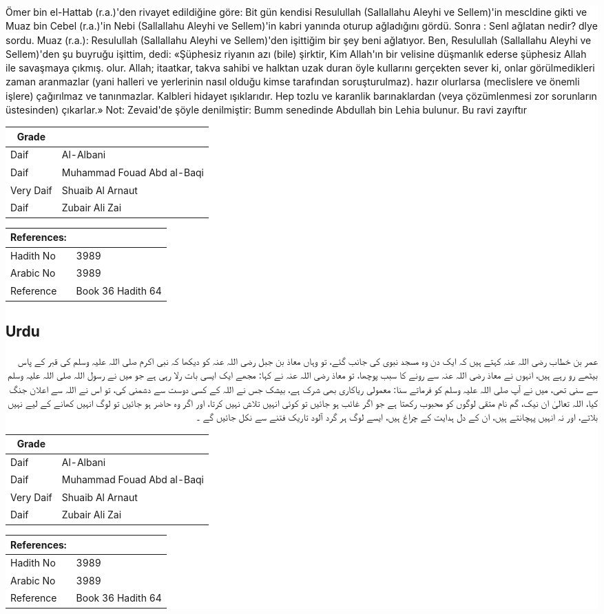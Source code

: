 
<div dir="ltr" lang="tr" style={{fontSize:'larger',backgroundColor:'#f8f9fa',padding:20}}>
Ömer bin el-Hattab (r.a.)'den rivayet edildiğine göre: Bit gün kendisi Resulullah (Sallallahu Aleyhi ve Sellem)'in mescldine gikti ve Muaz bin Cebel (r.a.)'in Nebi (Sallallahu Aleyhi ve Sellem)'in kabri yanında oturup ağladığını gördü. Sonra : Senl ağlatan nedir? dlye sordu. Muaz (r.a.): Resulullah (Sallallahu Aleyhi ve Sellem)'den işittiğim bir şey beni ağlatıyor. Ben, Resulullah (Sallallahu Aleyhi ve Sellem)'den şu buyruğu işittim, dedi: «Şüphesiz riyanın azı (bile) şirktir, Kim Allah'ın bir velisine düşmanlık ederse şüphesiz Allah ile savaşmaya çıkmış. olur. Allah; itaatkar, takva sahibi ve halktan uzak duran öyle kullarını gerçekten sever ki, onlar görülmedikleri zaman aranmazlar (yani halleri ve yerlerinin nasıl olduğu kimse tarafından soruşturulmaz). hazır olurlarsa (meclislere ve önemli işlere) çağırılmaz ve tanınmazlar. Kalbleri hidayet ışıklarıdır. Hep tozlu ve karanlik barınaklardan (veya çözümlenmesi zor sorunların üstesinden) çıkarlar.» Not: Zevaid'de şöyle denilmiştir: Bumm senedinde Abdullah bin Lehia bulunur. Bu ravi zayıftır
</div>
<div style={{backgroundColor:'#f8f9fa',padding:20, marginBottom: 10}}><table> <thead> <tr> <th>Grade</th> <th></th> </tr> </thead> <tbody> <tr><td>Daif</td><td>Al-Albani</td></tr><tr><td>Daif</td><td>Muhammad Fouad Abd al-Baqi</td></tr><tr><td>Very Daif</td><td>Shuaib Al Arnaut</td></tr><tr><td>Daif</td><td>Zubair Ali Zai</td></tr></tbody></table><table> <thead> <tr> <th>References:</th> <th></th> </tr> </thead> <tbody><tr><td>Hadith No</td><td>3989</td></tr><tr><td>Arabic No</td><td>3989</td></tr><tr><td>Reference</td><td>Book 36 Hadith 64</td></tr></tbody></table></div>

## Urdu


<div dir="rtl" lang="ur" style={{fontSize:'larger',backgroundColor:'#f8f9fa',padding:20}}>
عمر بن خطاب رضی اللہ عنہ کہتے ہیں کہ ایک دن وہ مسجد نبوی کی جانب گئے، تو وہاں معاذ بن جبل رضی اللہ عنہ کو دیکھا کہ نبی اکرم صلی اللہ علیہ وسلم کی قبر کے پاس بیٹھے رو رہے ہیں، انہوں نے معاذ رضی اللہ عنہ سے رونے کا سبب پوچھا، تو معاذ رضی اللہ عنہ نے کہا: مجھے ایک ایسی بات رلا رہی ہے جو میں نے رسول اللہ صلی اللہ علیہ وسلم سے سنی تھی، میں نے آپ صلی اللہ علیہ وسلم کو فرماتے سنا: معمولی ریاکاری بھی شرک ہے، بیشک جس نے اللہ کے کسی دوست سے دشمنی کی، تو اس نے اللہ سے اعلان جنگ کیا، اللہ تعالیٰ ان نیک، گم نام متقی لوگوں کو محبوب رکھتا ہے جو اگر غائب ہو جائیں تو کوئی انہیں تلاش نہیں کرتا، اور اگر وہ حاضر ہو جائیں تو لوگ انہیں کھانے کے لیے نہیں بلاتے، اور نہ انہیں پہچانتے ہیں، ان کے دل ہدایت کے چراغ ہیں، ایسے لوگ ہر گرد آلود تاریک فتنے سے نکل جائیں گے ۔
</div>
<div style={{backgroundColor:'#f8f9fa',padding:20, marginBottom: 10}}><table> <thead> <tr> <th>Grade</th> <th></th> </tr> </thead> <tbody> <tr><td>Daif</td><td>Al-Albani</td></tr><tr><td>Daif</td><td>Muhammad Fouad Abd al-Baqi</td></tr><tr><td>Very Daif</td><td>Shuaib Al Arnaut</td></tr><tr><td>Daif</td><td>Zubair Ali Zai</td></tr></tbody></table><table> <thead> <tr> <th>References:</th> <th></th> </tr> </thead> <tbody><tr><td>Hadith No</td><td>3989</td></tr><tr><td>Arabic No</td><td>3989</td></tr><tr><td>Reference</td><td>Book 36 Hadith 64</td></tr></tbody></table></div>